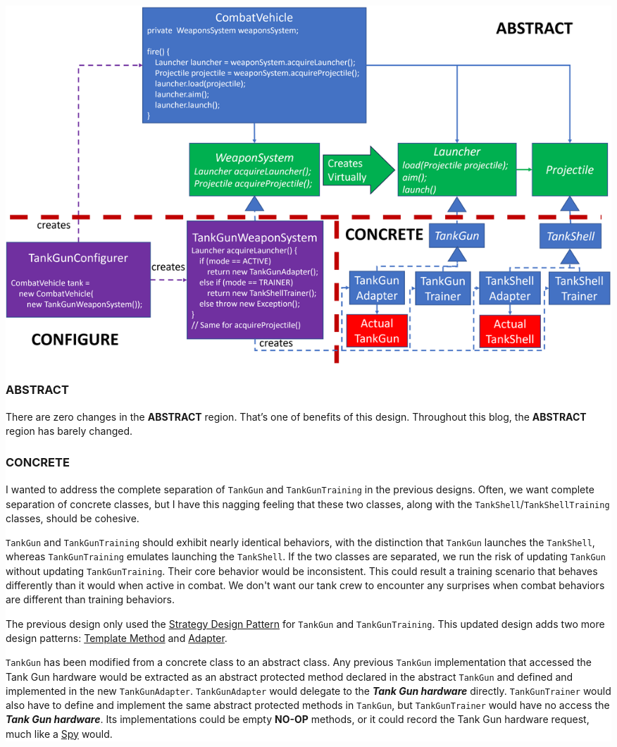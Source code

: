 <img src="/assets/AbstractCohesion10.png" alt="Overall Safety Critical Design"  width = "100%" align="center" style="padding-right: 35px;">

### ABSTRACT
There are zero changes in the __ABSTRACT__ region. That’s one of benefits of this design. Throughout this blog, the __ABSTRACT__ region has barely changed.

### CONCRETE
I wanted to address the complete separation of `TankGun` and `TankGunTraining` in the previous designs. Often, we want complete separation of concrete classes, but I have this nagging feeling that these two classes, along with the `TankShell`/`TankShellTraining` classes, should be cohesive.

`TankGun` and `TankGunTraining` should exhibit nearly identical behaviors, with the distinction that `TankGun` launches the `TankShell`, whereas `TankGunTraining` emulates launching the `TankShell`. If the two classes are separated, we run the risk of updating `TankGun` without updating `TankGunTraining`. Their core behavior would be inconsistent. This could result a training scenario that behaves differently than it would when active in combat. We don't want our tank crew to encounter any surprises when combat behaviors are different than training behaviors.

The previous design only used the [Strategy Design Pattern](https://jhumelsine.github.io/2023/09/21/strategy-design-pattern.html) for `TankGun` and `TankGunTraining`. This updated design adds two more design patterns: [Template Method](https://jhumelsine.github.io/2023/09/26/template-method-design-pattern.html) and [Adapter](https://jhumelsine.github.io/2023/09/29/adapter-design-pattern.html).

`TankGun` has been modified from a concrete class to an abstract class. Any previous `TankGun` implementation that accessed the Tank Gun hardware would be extracted as an abstract protected method declared in the abstract `TankGun` and defined and implemented in the new `TankGunAdapter`. `TankGunAdapter` would delegate to the ___Tank Gun hardware___ directly. `TankGunTrainer` would also have to define and implement the same abstract protected methods in `TankGun`, but `TankGunTrainer` would have no access the ___Tank Gun hardware___. Its implementations could be empty __NO-OP__ methods, or it could record the Tank Gun hardware request, much like a [Spy](https://jhumelsine.github.io/2024/07/02/test-doubles.html#spy) would.
